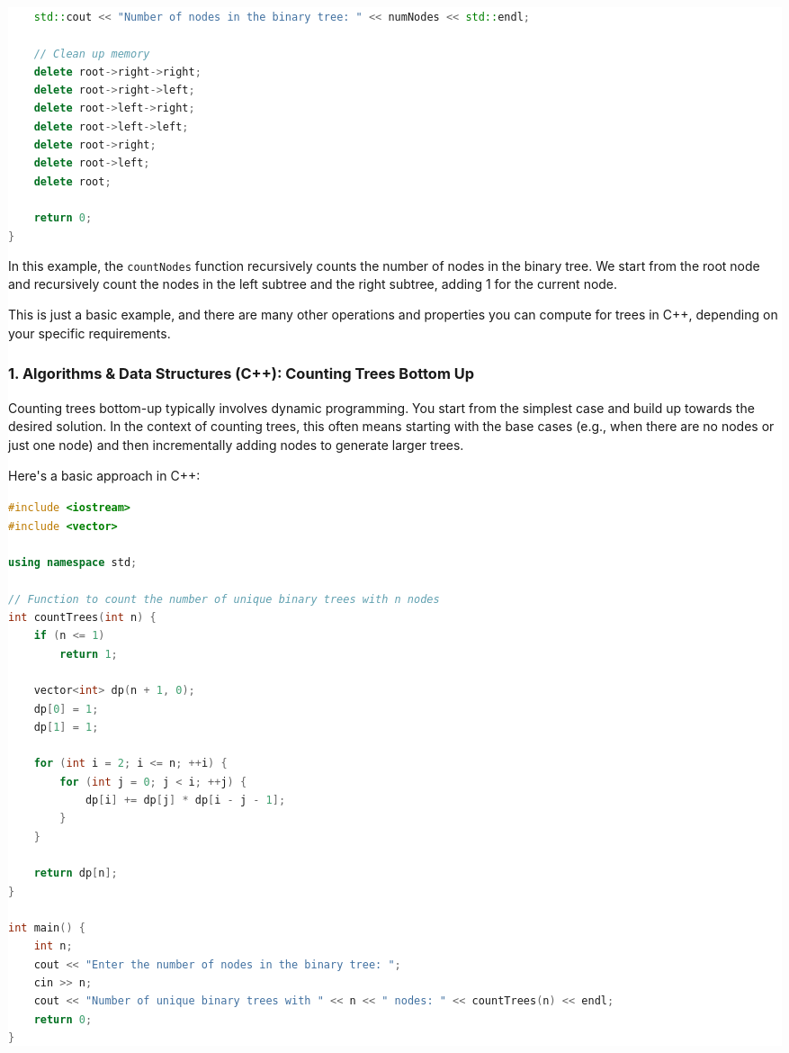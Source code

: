 ```cpp
    std::cout << "Number of nodes in the binary tree: " << numNodes << std::endl;

    // Clean up memory
    delete root->right->right;
    delete root->right->left;
    delete root->left->right;
    delete root->left->left;
    delete root->right;
    delete root->left;
    delete root;

    return 0;
}
```

In this example, the `countNodes` function recursively counts the number of nodes in the binary tree. We start from the root node and recursively count the nodes in the left subtree and the right subtree, adding 1 for the current node.

This is just a basic example, and there are many other operations and properties you can compute for trees in C++, depending on your specific requirements.

### 1. Algorithms & Data Structures (C++): Counting Trees Bottom Up

Counting trees bottom-up typically involves dynamic programming. You start from the simplest case and build up towards the desired solution. In the context of counting trees, this often means starting with the base cases (e.g., when there are no nodes or just one node) and then incrementally adding nodes to generate larger trees.

Here's a basic approach in C++:

```cpp
#include <iostream>
#include <vector>

using namespace std;

// Function to count the number of unique binary trees with n nodes
int countTrees(int n) {
    if (n <= 1)
        return 1;

    vector<int> dp(n + 1, 0);
    dp[0] = 1;
    dp[1] = 1;

    for (int i = 2; i <= n; ++i) {
        for (int j = 0; j < i; ++j) {
            dp[i] += dp[j] * dp[i - j - 1];
        }
    }

    return dp[n];
}

int main() {
    int n;
    cout << "Enter the number of nodes in the binary tree: ";
    cin >> n;
    cout << "Number of unique binary trees with " << n << " nodes: " << countTrees(n) << endl;
    return 0;
}
```
